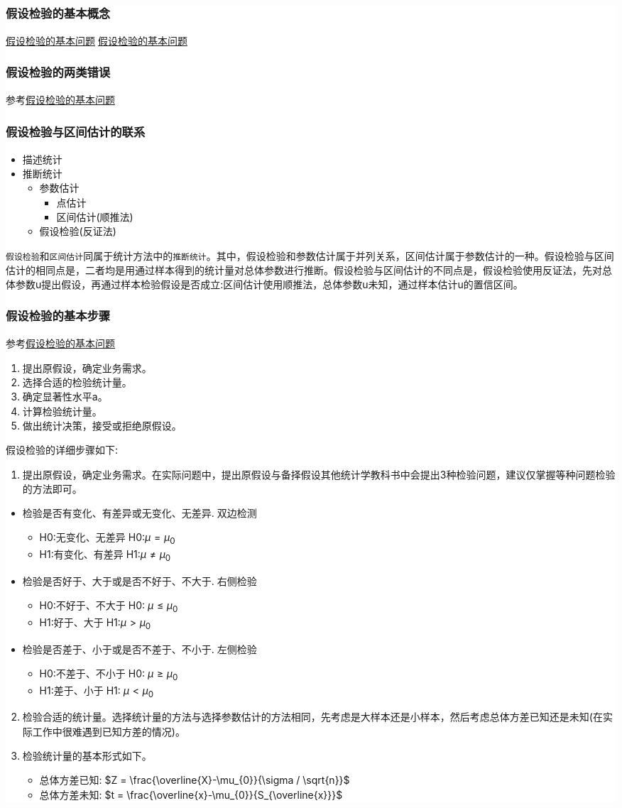 ### 假设检验的基本概念
[假设检验的基本问题](../../5_1统计学/统计学/8假设检验/1_0假设检验的基本问题.md#假设问题的提出)
[假设检验的基本问题](../../5_1统计学/统计学/8假设检验/1_0假设检验的基本问题.md#假设的表达式)



### 假设检验的两类错误
参考[假设检验的基本问题](../../5_1统计学/统计学/8假设检验/1_0假设检验的基本问题.md#两类错误)


### 假设检验与区间估计的联系
- 描述统计
- 推断统计
    - 参数估计
        - 点估计
        - 区间估计(顺推法)
    - 假设检验(反证法)


`假设检验`和`区间估计`同属于统计方法中的`推断统计`。其中，假设检验和参数估计属于并列关系，区间估计属于参数估计的一种。假设检验与区间估计的相同点是，二者均是用通过样本得到的统计量对总体参数进行推断。假设检验与区间估计的不同点是，假设检验使用反证法，先对总体参数u提出假设，再通过样本检验假设是否成立:区间估计使用顺推法，总体参数u未知，通过样本估计u的置信区间。




### 假设检验的基本步骤

参考[假设检验的基本问题](../../5_1统计学/统计学/8假设检验/1_0假设检验的基本问题.md#假设检验的流程)




1. 提出原假设，确定业务需求。
2. 选择合适的检验统计量。
3. 确定显著性水平a。
4. 计算检验统计量。
5. 做出统计决策，接受或拒绝原假设。


假设检验的详细步骤如下:

1. 提出原假设，确定业务需求。在实际问题中，提出原假设与备择假设其他统计学教科书中会提出3种检验问题，建议仅掌握等种问题检验的方法即可。
- 检验是否有变化、有差异或无变化、无差异. 双边检测
    - H0:无变化、无差异 H0:$\mu=\mu_{0}$ 
    - H1:有变化、有差异 H1:$\mu \neq \mu_{0}$

- 检验是否好于、大于或是否不好于、不大于. 右侧检验
    - H0:不好于、不大于 H0: $\mu \leq \mu_{0}$
    - H1:好于、大于  H1:$\mu \gt \mu_{0}$

- 检验是否差于、小于或是否不差于、不小于. 左侧检验

    - H0:不差于、不小于 H0: $\mu \geq \mu_{0}$
    - H1:差于、小于 H1: $\mu \lt \mu_{0}$

2. 检验合适的统计量。选择统计量的方法与选择参数估计的方法相同，先考虑是大样本还是小样本，然后考虑总体方差已知还是未知(在实际工作中很难遇到已知方差的情况)。


3. 检验统计量的基本形式如下。
    - 总体方差已知: $Z = \frac{\overline{X}-\mu_{0}}{\sigma / \sqrt{n}}$
    - 总体方差未知: $t = \frac{\overline{x}-\mu_{0}}{S_{\overline{x}}}$
